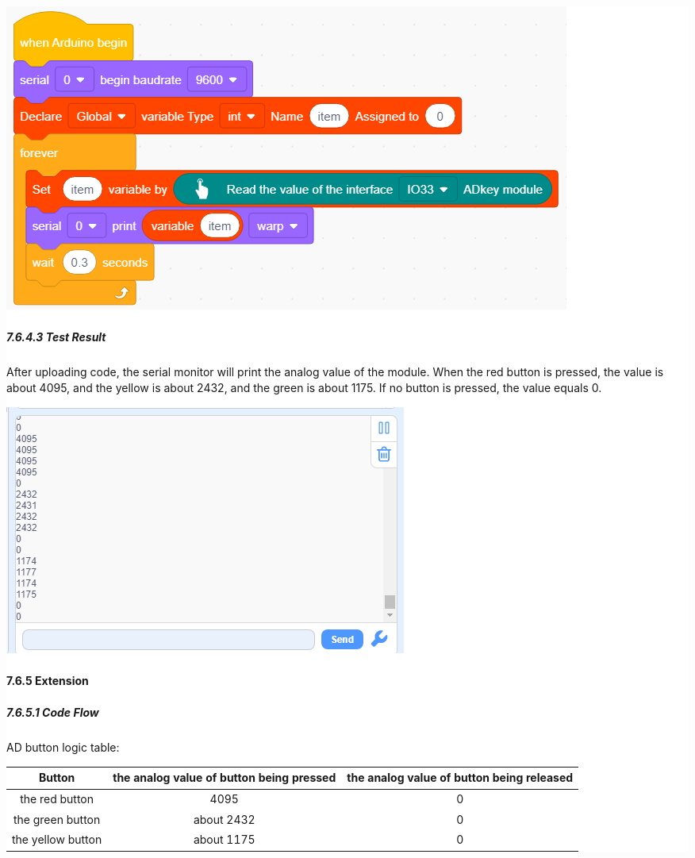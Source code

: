 ![6-6](./media/6-6-4-1-4.png)

##### 7.6.4.3 Test Result

After uploading code, the serial monitor will print the analog value of the module. When the red button is pressed, the value is about 4095, and the yellow is about 2432, and the green is about 1175. If no button is pressed, the value equals 0.

![6-6](./media/6-6-4-2.png)

####  7.6.5 Extension

##### 7.6.5.1 Code Flow

AD button logic table: 

|      Button       | the analog value of button being pressed | the analog value of button being released |
| :---------------: | :--------------------------------------: | :---------------------------------------: |
|  the red button   |                   4095                   |                     0                     |
| the green button  |                about 2432                |                     0                     |
| the yellow button |                about 1175                |                     0                     |
